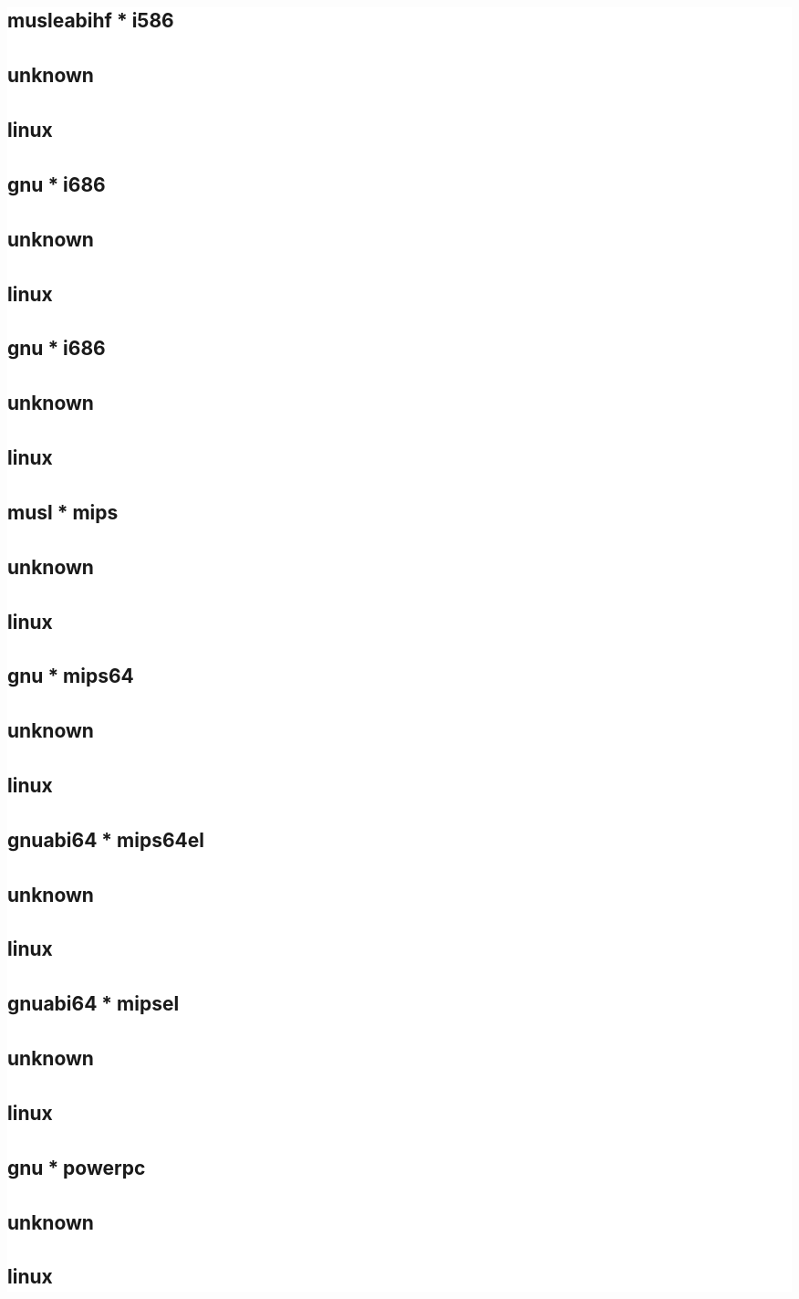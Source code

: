musleabihf
*
i586
-
unknown
-
linux
-
gnu
*
i686
-
unknown
-
linux
-
gnu
*
i686
-
unknown
-
linux
-
musl
*
mips
-
unknown
-
linux
-
gnu
*
mips64
-
unknown
-
linux
-
gnuabi64
*
mips64el
-
unknown
-
linux
-
gnuabi64
*
mipsel
-
unknown
-
linux
-
gnu
*
powerpc
-
unknown
-
linux
-